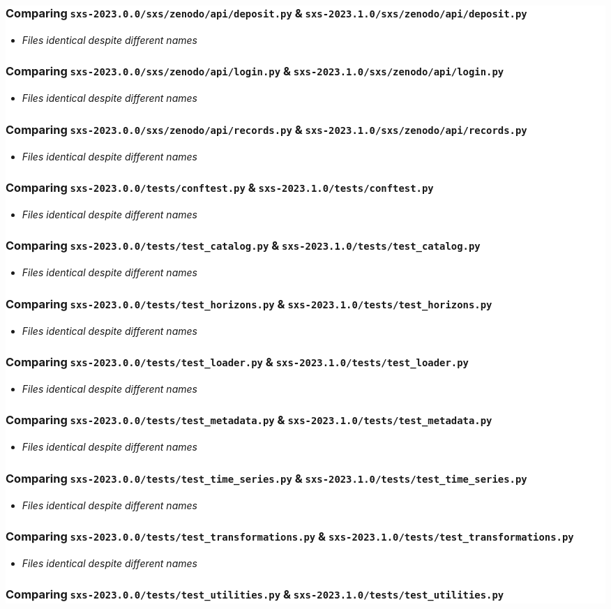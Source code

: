 ### Comparing `sxs-2023.0.0/sxs/zenodo/api/deposit.py` & `sxs-2023.1.0/sxs/zenodo/api/deposit.py`

 * *Files identical despite different names*

### Comparing `sxs-2023.0.0/sxs/zenodo/api/login.py` & `sxs-2023.1.0/sxs/zenodo/api/login.py`

 * *Files identical despite different names*

### Comparing `sxs-2023.0.0/sxs/zenodo/api/records.py` & `sxs-2023.1.0/sxs/zenodo/api/records.py`

 * *Files identical despite different names*

### Comparing `sxs-2023.0.0/tests/conftest.py` & `sxs-2023.1.0/tests/conftest.py`

 * *Files identical despite different names*

### Comparing `sxs-2023.0.0/tests/test_catalog.py` & `sxs-2023.1.0/tests/test_catalog.py`

 * *Files identical despite different names*

### Comparing `sxs-2023.0.0/tests/test_horizons.py` & `sxs-2023.1.0/tests/test_horizons.py`

 * *Files identical despite different names*

### Comparing `sxs-2023.0.0/tests/test_loader.py` & `sxs-2023.1.0/tests/test_loader.py`

 * *Files identical despite different names*

### Comparing `sxs-2023.0.0/tests/test_metadata.py` & `sxs-2023.1.0/tests/test_metadata.py`

 * *Files identical despite different names*

### Comparing `sxs-2023.0.0/tests/test_time_series.py` & `sxs-2023.1.0/tests/test_time_series.py`

 * *Files identical despite different names*

### Comparing `sxs-2023.0.0/tests/test_transformations.py` & `sxs-2023.1.0/tests/test_transformations.py`

 * *Files identical despite different names*

### Comparing `sxs-2023.0.0/tests/test_utilities.py` & `sxs-2023.1.0/tests/test_utilities.py`
